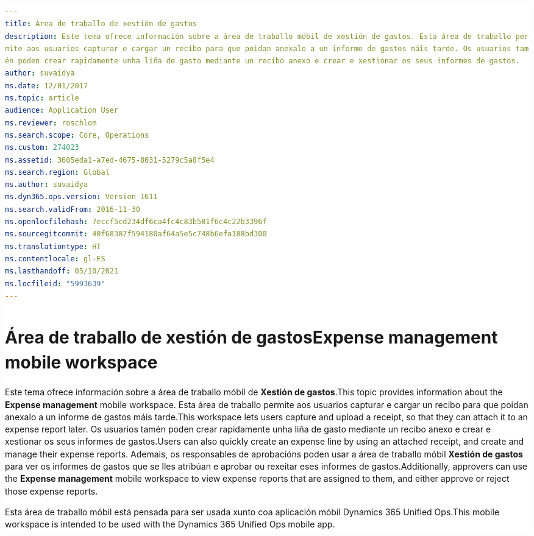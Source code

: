 ```yaml
---
title: Área de traballo de xestión de gastos
description: Este tema ofrece información sobre a área de traballo móbil de xestión de gastos. Esta área de traballo permite aos usuarios capturar e cargar un recibo para que poidan anexalo a un informe de gastos máis tarde. Os usuarios tamén poden crear rapidamente unha liña de gasto mediante un recibo anexo e crear e xestionar os seus informes de gastos.
author: suvaidya
ms.date: 12/01/2017
ms.topic: article
audience: Application User
ms.reviewer: roschlom
ms.search.scope: Core, Operations
ms.custom: 274023
ms.assetid: 3605eda1-a7ed-4675-8031-5279c5a8f5e4
ms.search.region: Global
ms.author: suvaidya
ms.dyn365.ops.version: Version 1611
ms.search.validFrom: 2016-11-30
ms.openlocfilehash: 7eccf5cd234df6ca4fc4c83b581f6c4c22b3396f
ms.sourcegitcommit: 40f68387f594180af64a5e5c748b6efa188bd300
ms.translationtype: HT
ms.contentlocale: gl-ES
ms.lasthandoff: 05/10/2021
ms.locfileid: "5993639"
---
```

# <a name="expense-management-mobile-workspace"></a><span data-ttu-id="6a1e3-105">Área de traballo de xestión de gastos</span><span class="sxs-lookup"><span data-stu-id="6a1e3-105">Expense management mobile workspace</span></span>

<span data-ttu-id="6a1e3-106">Este tema ofrece información sobre a área de traballo móbil de **Xestión de gastos**.</span><span class="sxs-lookup"><span data-stu-id="6a1e3-106">This topic provides information about the **Expense management** mobile workspace.</span></span> <span data-ttu-id="6a1e3-107">Esta área de traballo permite aos usuarios capturar e cargar un recibo para que poidan anexalo a un informe de gastos máis tarde.</span><span class="sxs-lookup"><span data-stu-id="6a1e3-107">This workspace lets users capture and upload a receipt, so that they can attach it to an expense report later.</span></span> <span data-ttu-id="6a1e3-108">Os usuarios tamén poden crear rapidamente unha liña de gasto mediante un recibo anexo e crear e xestionar os seus informes de gastos.</span><span class="sxs-lookup"><span data-stu-id="6a1e3-108">Users can also quickly create an expense line by using an attached receipt, and create and manage their expense reports.</span></span> <span data-ttu-id="6a1e3-109">Ademais, os responsables de aprobacións poden usar a área de traballo móbil **Xestión de gastos** para ver os informes de gastos que se lles atribúan e aprobar ou rexeitar eses informes de gastos.</span><span class="sxs-lookup"><span data-stu-id="6a1e3-109">Additionally, approvers can use the **Expense management** mobile workspace to view expense reports that are assigned to them, and either approve or reject those expense reports.</span></span>


<span data-ttu-id="6a1e3-110">Esta área de traballo móbil está pensada para ser usada xunto coa aplicación móbil Dynamics 365 Unified Ops.</span><span class="sxs-lookup"><span data-stu-id="6a1e3-110">This mobile workspace is intended to be used with the Dynamics 365 Unified Ops mobile app.</span></span>
